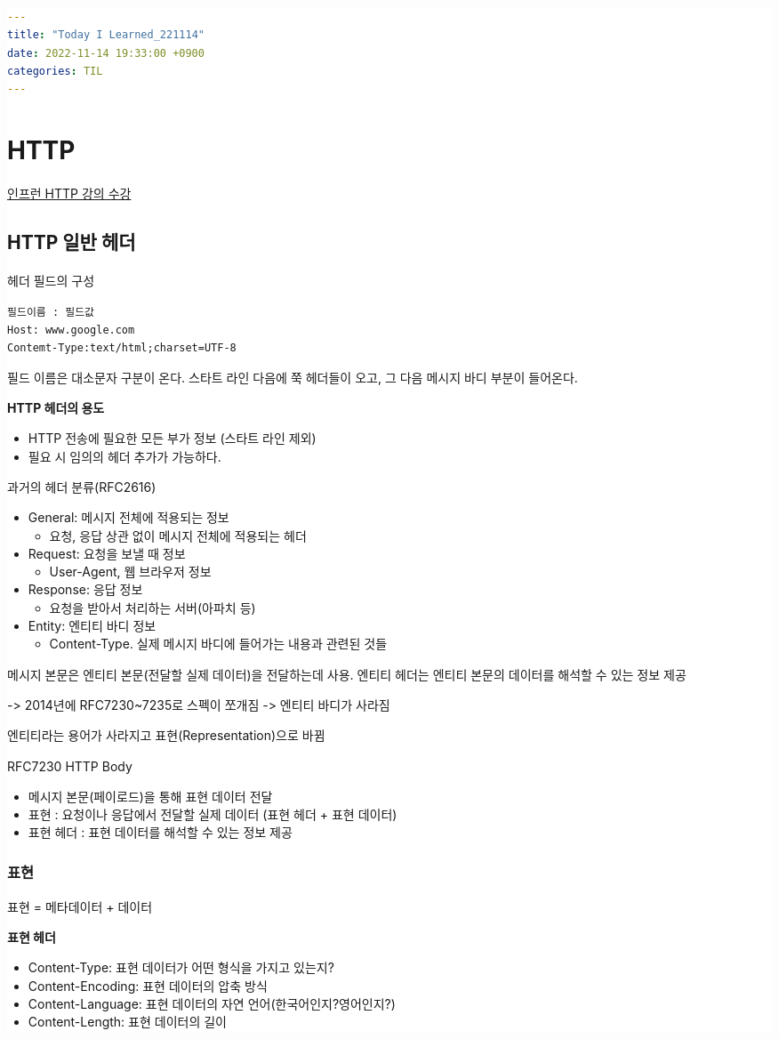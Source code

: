 ```yaml
---
title: "Today I Learned_221114"
date: 2022-11-14 19:33:00 +0900
categories: TIL
---
```


# HTTP
[인프런 HTTP 강의 수강](https://www.inflearn.com/course/http-%EC%9B%B9-%EB%84%A4%ED%8A%B8%EC%9B%8C%ED%81%AC/dashboard)

## HTTP 일반 헤더
헤더 필드의 구성
```
필드이름 : 필드값
Host: www.google.com
Contemt-Type:text/html;charset=UTF-8
```
필드 이름은 대소문자 구분이 온다.
스타트 라인 다음에 쭉 헤더들이 오고, 그 다음 메시지 바디 부분이 들어온다.

**HTTP 헤더의 용도**
- HTTP 전송에 필요한 모든 부가 정보 (스타트 라인 제외)
- 필요 시 임의의 헤더 추가가 가능하다.

과거의 헤더 분류(RFC2616)
- General: 메시지 전체에 적용되는 정보
  - 요청, 응답 상관 없이 메시지 전체에 적용되는 헤더
- Request: 요청을 보낼 때 정보
  - User-Agent, 웹 브라우저 정보
- Response: 응답 정보
  - 요청을 받아서 처리하는 서버(아파치 등)
- Entity: 엔티티 바디 정보
  - Content-Type. 실제 메시지 바디에 들어가는 내용과 관련된 것들

메시지 본문은 엔티티 본문(전달할 실제 데이터)을 전달하는데 사용.
엔티티 헤더는 엔티티 본문의 데이터를 해석할 수 있는 정보 제공

-> 2014년에 RFC7230~7235로 스펙이 쪼개짐 -> 엔티티 바디가 사라짐

엔티티라는 용어가 사라지고 표현(Representation)으로 바뀜

RFC7230 HTTP Body
- 메시지 본문(페이로드)을 통해 표현 데이터 전달
- 표현 : 요청이나 응답에서 전달할 실제 데이터 (표현 헤더 + 표현 데이터)
- 표현 헤더 : 표현 데이터를 해석할 수 있는 정보 제공
  

### 표현
표현 = 메타데이터 + 데이터

**표현 헤더**
* Content-Type: 표현 데이터가 어떤 형식을 가지고 있는지?
* Content-Encoding: 표현 데이터의 압축 방식
* Content-Language: 표현 데이터의 자연 언어(한국어인지?영어인지?)
* Content-Length: 표현 데이터의 길이

